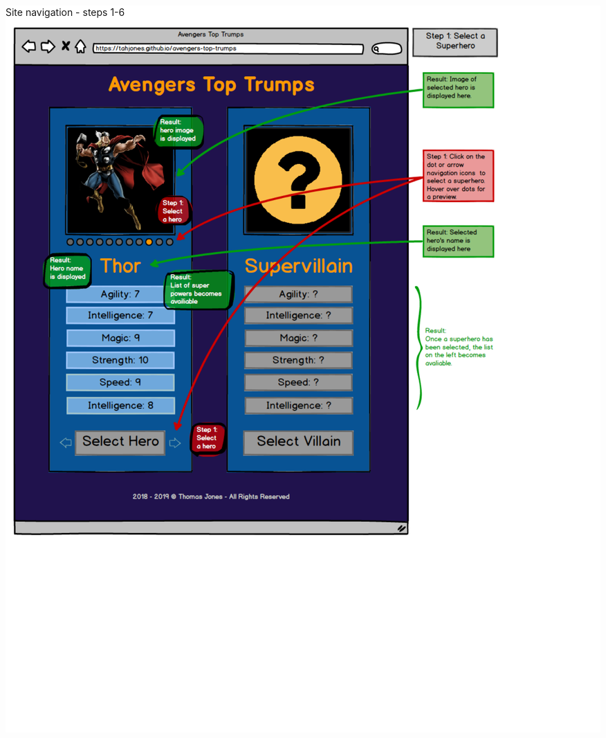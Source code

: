 Site navigation - steps 1-6
![Site navigation - steps 1-6](https://github.com/TAHJones/avengers-top-trumps/blob/master/wireframes/site_navigation_steps1-6.pdf)

